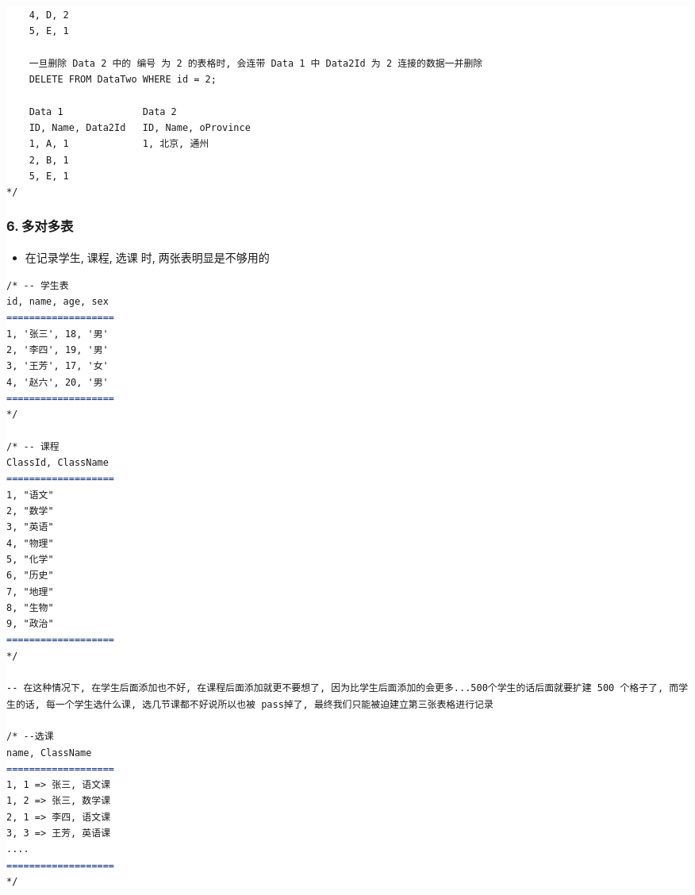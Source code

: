 ```
	4, D, 2
	5, E, 1
	
	一旦删除 Data 2 中的 编号 为 2 的表格时, 会连带 Data 1 中 Data2Id 为 2 连接的数据一并删除
	DELETE FROM DataTwo WHERE id = 2;
	
	Data 1              Data 2
	ID, Name, Data2Id   ID, Name, oProvince
	1, A, 1             1, 北京, 通州
	2, B, 1
	5, E, 1
*/
```

### 6. 多对多表

- 在记录学生, 课程, 选课 时, 两张表明显是不够用的

``` md
/* -- 学生表
id, name, age, sex
===================
1, '张三', 18, '男'
2, '李四', 19, '男'
3, '王芳', 17, '女'
4, '赵六', 20, '男'
===================
*/

/* -- 课程
ClassId, ClassName
===================
1, "语文"
2, "数学"
3, "英语"
4, "物理"
5, "化学"
6, "历史"
7, "地理"
8, "生物"
9, "政治"
===================
*/

-- 在这种情况下, 在学生后面添加也不好, 在课程后面添加就更不要想了, 因为比学生后面添加的会更多...500个学生的话后面就要扩建 500 个格子了, 而学生的话, 每一个学生选什么课, 选几节课都不好说所以也被 pass掉了, 最终我们只能被迫建立第三张表格进行记录

/* --选课
name, ClassName
===================
1, 1 => 张三, 语文课
1, 2 => 张三, 数学课
2, 1 => 李四, 语文课
3, 3 => 王芳, 英语课
....
===================
*/

```

